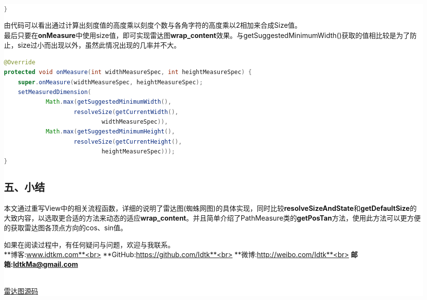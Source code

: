 ```Java
}
```
由代码可以看出通过计算出刻度值的高度乘以刻度个数与各角字符的高度乘以2相加来合成Size值。<br>
最后只要在**onMeasure**中使用size值，即可实现雷达图**wrap_content**效果。与getSuggestedMinimumWidth()获取的值相比较是为了防止，size过小而出现以外，虽然此情况出现的几率并不大。
```Java
@Override
protected void onMeasure(int widthMeasureSpec, int heightMeasureSpec) {
    super.onMeasure(widthMeasureSpec, heightMeasureSpec);
    setMeasuredDimension(
            Math.max(getSuggestedMinimumWidth(),
                    resolveSize(getCurrentWidth(),
                            widthMeasureSpec)),
            Math.max(getSuggestedMinimumHeight(),
                    resolveSize(getCurrentHeight(),
                            heightMeasureSpec)));
}
```

## 五、小结
本文通过重写View中的相关流程函数，详细的说明了雷达图(蜘蛛网图)的具体实现，同时比较**resolveSizeAndState**和**getDefaultSize**的大致内容，以选取更合适的方法来动态的适应**wrap_content**。并且简单介绍了PathMeasure类的**getPosTan**方法，使用此方法可以更方便的获取雷达图各顶点方向的cos、sin值。<br>

如果在阅读过程中，有任何疑问与问题，欢迎与我联系。<br>
**博客:www.idtkm.com**<br>
**GitHub:https://github.com/Idtk**<br>
**微博:http://weibo.com/Idtk**<br>
**邮箱:IdtkMa@gmail.com**<br>
<br>

[雷达图源码](https://github.com/Idtk/SmallChart)

